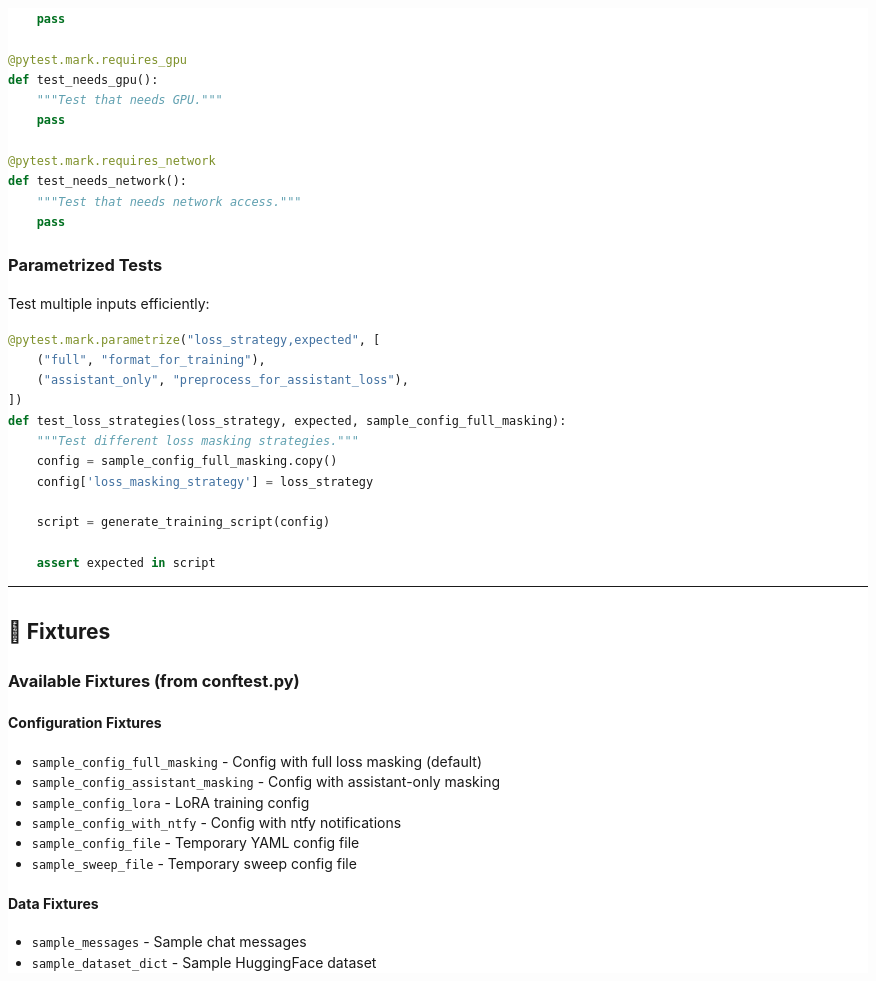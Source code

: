 ```python
    pass

@pytest.mark.requires_gpu
def test_needs_gpu():
    """Test that needs GPU."""
    pass

@pytest.mark.requires_network
def test_needs_network():
    """Test that needs network access."""
    pass
```

### Parametrized Tests

Test multiple inputs efficiently:

```python
@pytest.mark.parametrize("loss_strategy,expected", [
    ("full", "format_for_training"),
    ("assistant_only", "preprocess_for_assistant_loss"),
])
def test_loss_strategies(loss_strategy, expected, sample_config_full_masking):
    """Test different loss masking strategies."""
    config = sample_config_full_masking.copy()
    config['loss_masking_strategy'] = loss_strategy

    script = generate_training_script(config)

    assert expected in script
```

---

## 🎯 Fixtures

### Available Fixtures (from conftest.py)

#### Configuration Fixtures

- `sample_config_full_masking` - Config with full loss masking (default)
- `sample_config_assistant_masking` - Config with assistant-only masking
- `sample_config_lora` - LoRA training config
- `sample_config_with_ntfy` - Config with ntfy notifications
- `sample_config_file` - Temporary YAML config file
- `sample_sweep_file` - Temporary sweep config file

#### Data Fixtures

- `sample_messages` - Sample chat messages
- `sample_dataset_dict` - Sample HuggingFace dataset
